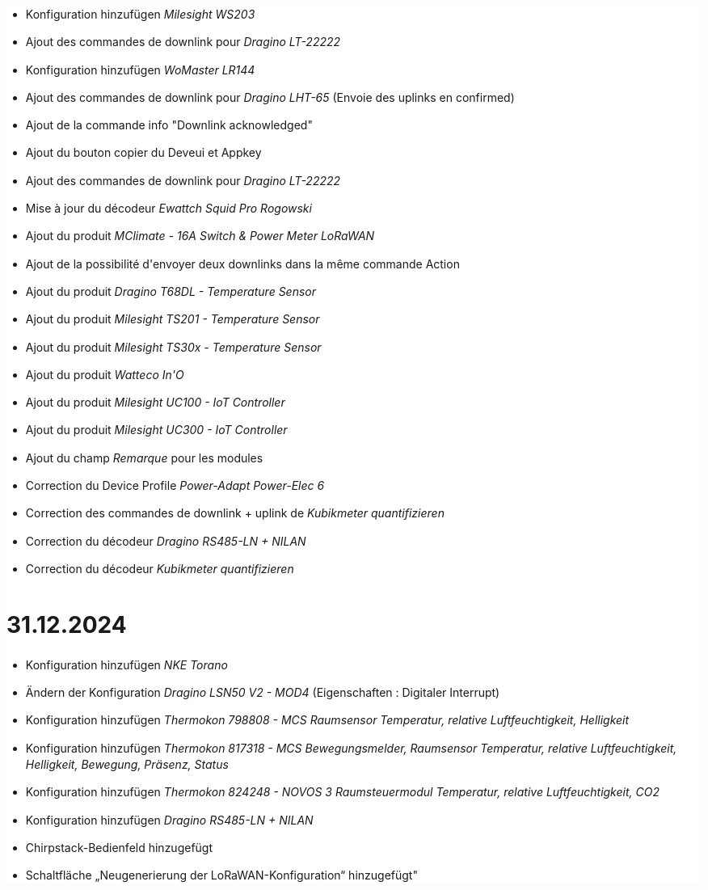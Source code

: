 - Konfiguration hinzufügen *Milesight WS203*

- Ajout des commandes de downlink pour *Dragino LT-22222*

- Konfiguration hinzufügen *WoMaster LR144*

- Ajout des commandes de downlink pour *Dragino LHT-65* (Envoie des uplinks en confirmed)

- Ajout de la commande info "Downlink acknowledged"

- Ajout du bouton copier du Deveui et Appkey

- Ajout des commandes de downlink pour *Dragino LT-22222*

- Mise à jour du décodeur *Ewattch Squid Pro Rogowski*

- Ajout du produit *MClimate - 16A Switch & Power Meter LoRaWAN*

- Ajout de la possibilité d'envoyer deux downlinks dans la même commande Action

- Ajout du produit *Dragino T68DL - Temperature Sensor*

- Ajout du produit *Milesight TS201 - Temperature Sensor*

- Ajout du produit *Milesight TS30x - Temperature Sensor*

- Ajout du produit *Watteco In'O*

- Ajout du produit *Milesight UC100 - IoT Controller*

- Ajout du produit *Milesight UC300 - IoT Controller*

- Ajout du champ *Remarque* pour les modules

- Correction du Device Profile *Power-Adapt Power-Elec 6*

- Correction des commandes de downlink + uplink de *Kubikmeter quantifizieren*

- Correction du décodeur *Dragino RS485-LN + NILAN*

- Correction du décodeur *Kubikmeter quantifizieren*

# 31.12.2024

- Konfiguration hinzufügen *NKE Torano*

- Ändern der Konfiguration *Dragino LSN50 V2 - MOD4* (Eigenschaften : Digitaler Interrupt)

- Konfiguration hinzufügen *Thermokon 798808 - MCS Raumsensor Temperatur, relative Luftfeuchtigkeit, Helligkeit*

- Konfiguration hinzufügen *Thermokon 817318 - MCS Bewegungsmelder, Raumsensor Temperatur, relative Luftfeuchtigkeit, Helligkeit, Bewegung, Präsenz, Status*

- Konfiguration hinzufügen *Thermokon 824248 - NOVOS 3 Raumsteuermodul Temperatur, relative Luftfeuchtigkeit, CO2*

- Konfiguration hinzufügen *Dragino RS485-LN + NILAN*

- Chirpstack-Bedienfeld hinzugefügt

- Schaltfläche „Neugenerierung der LoRaWAN-Konfiguration“ hinzugefügt"
